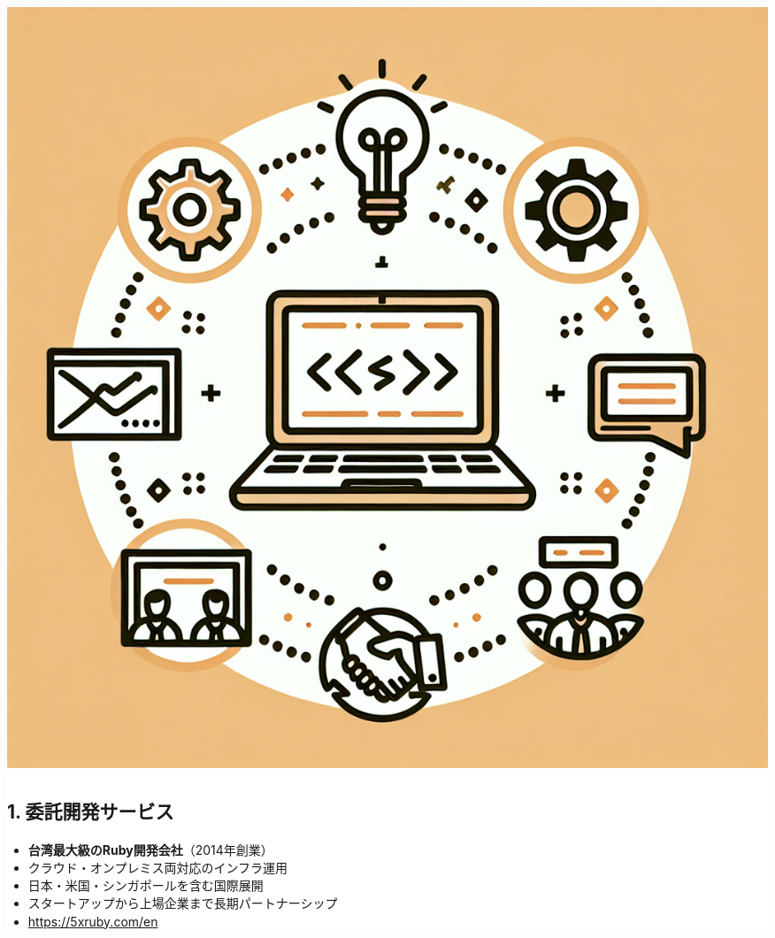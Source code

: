 ![w:200](images/page5-development-service-icon.png)

</div>

## 1. 委託開発サービス
- **台湾最大級のRuby開発会社**（2014年創業）
- クラウド・オンプレミス両対応のインフラ運用
- 日本・米国・シンガポールを含む国際展開
- スタートアップから上場企業まで長期パートナーシップ
- https://5xruby.com/en
